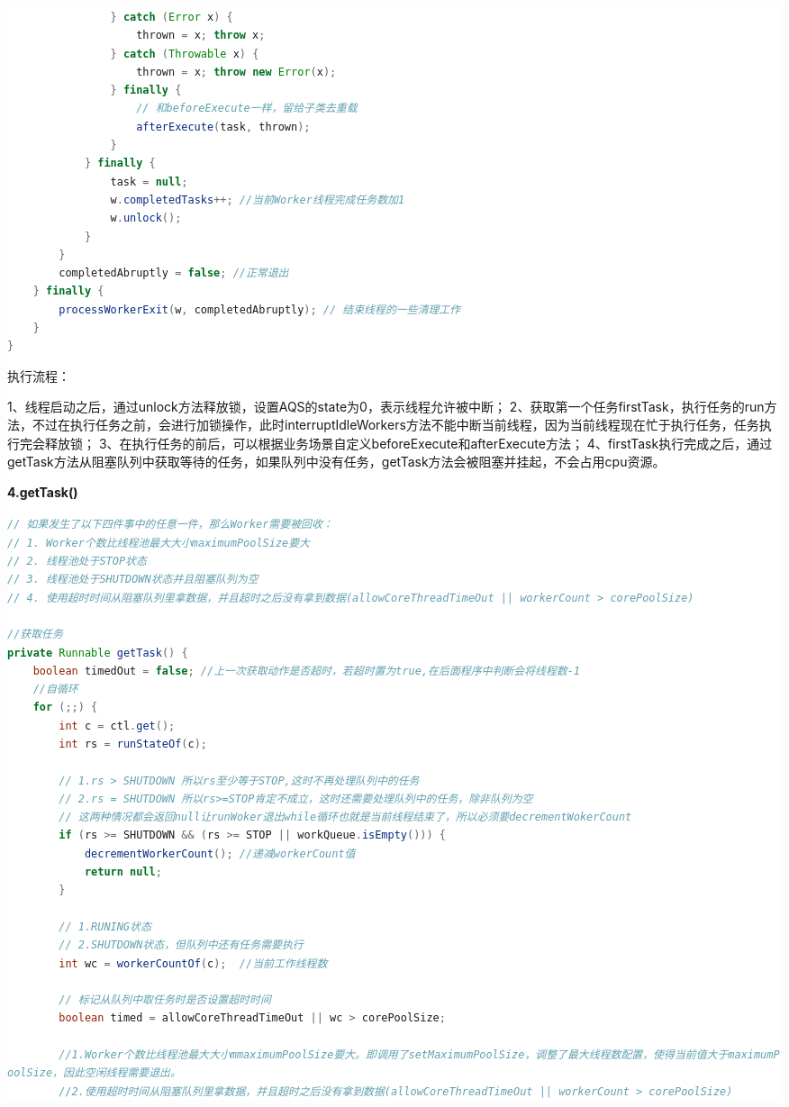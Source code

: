 ```java
                } catch (Error x) {
                    thrown = x; throw x;
                } catch (Throwable x) {
                    thrown = x; throw new Error(x);
                } finally {	
					// 和beforeExecute一样，留给子类去重载
                    afterExecute(task, thrown);
                }
            } finally {
                task = null;
                w.completedTasks++; //当前Worker线程完成任务数加1
                w.unlock();
            }
        }
        completedAbruptly = false; //正常退出
    } finally {
        processWorkerExit(w, completedAbruptly); // 结束线程的一些清理工作
    }
}
```


执行流程：

1、线程启动之后，通过unlock方法释放锁，设置AQS的state为0，表示线程允许被中断；
2、获取第一个任务firstTask，执行任务的run方法，不过在执行任务之前，会进行加锁操作，此时interruptIdleWorkers方法不能中断当前线程，因为当前线程现在忙于执行任务，任务执行完会释放锁；
3、在执行任务的前后，可以根据业务场景自定义beforeExecute和afterExecute方法；
4、firstTask执行完成之后，通过getTask方法从阻塞队列中获取等待的任务，如果队列中没有任务，getTask方法会被阻塞并挂起，不会占用cpu资源。


**4.getTask()**
	
```java
// 如果发生了以下四件事中的任意一件，那么Worker需要被回收：
// 1. Worker个数比线程池最大大小maximumPoolSize要大
// 2. 线程池处于STOP状态
// 3. 线程池处于SHUTDOWN状态并且阻塞队列为空
// 4. 使用超时时间从阻塞队列里拿数据，并且超时之后没有拿到数据(allowCoreThreadTimeOut || workerCount > corePoolSize)

//获取任务
private Runnable getTask() {
    boolean timedOut = false; //上一次获取动作是否超时，若超时置为true,在后面程序中判断会将线程数-1
	//自循环
    for (;;) { 
        int c = ctl.get();
        int rs = runStateOf(c);

        // 1.rs > SHUTDOWN 所以rs至少等于STOP,这时不再处理队列中的任务
        // 2.rs = SHUTDOWN 所以rs>=STOP肯定不成立，这时还需要处理队列中的任务，除非队列为空
        // 这两种情况都会返回null让runWoker退出while循环也就是当前线程结束了，所以必须要decrementWokerCount
        if (rs >= SHUTDOWN && (rs >= STOP || workQueue.isEmpty())) {
            decrementWorkerCount(); //递减workerCount值
            return null;
        }
		
		// 1.RUNING状态
        // 2.SHUTDOWN状态，但队列中还有任务需要执行
        int wc = workerCountOf(c);  //当前工作线程数

        // 标记从队列中取任务时是否设置超时时间
        boolean timed = allowCoreThreadTimeOut || wc > corePoolSize;
		
		//1.Worker个数比线程池最大大小mmaximumPoolSize要大。即调用了setMaximumPoolSize，调整了最大线程数配置，使得当前值大于maximumPoolSize，因此空闲线程需要退出。
		//2.使用超时时间从阻塞队列里拿数据，并且超时之后没有拿到数据(allowCoreThreadTimeOut || workerCount > corePoolSize)
```